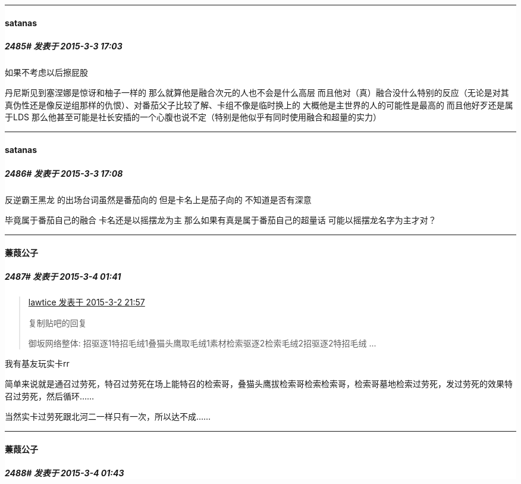 

-----

####  satanas  
##### 2485#       发表于 2015-3-3 17:03




如果不考虑以后擦屁股

丹尼斯见到塞涅娜是惊讶和柚子一样的 那么就算他是融合次元的人也不会是什么高层 而且他对（真）融合没什么特别的反应（无论是对其真伪性还是像反逆组那样的仇恨）、对番茄父子比较了解、卡组不像是临时换上的 大概他是主世界的人的可能性是最高的 而且他好歹还是属于LDS 那么他甚至可能是社长安插的一个心腹也说不定（特别是他似乎有同时使用融合和超量的实力）







-----

####  satanas  
##### 2486#       发表于 2015-3-3 17:08




反逆霸王黑龙 的出场台词虽然是番茄向的 但是卡名上是茄子向的 不知道是否有深意

毕竟属于番茄自己的融合 卡名还是以摇摆龙为主 那么如果有真是属于番茄自己的超量话 可能以摇摆龙名字为主才对？







-----

####  蒹葭公子  
##### 2487#       发表于 2015-3-4 01:41



<blockquote><a href="httphttps://bbs.saraba1st.com/2b/forum.php?mod=redirect&amp;goto=findpost&amp;pid=28228849&amp;ptid=980228" target="_blank">lawtice 发表于 2015-3-2 21:57</a>

复制贴吧的回复


御坂网络整体: 招驱逐1特招毛绒1叠猫头鹰取毛绒1素材检索驱逐2检索毛绒2招驱逐2特招毛绒 ...</blockquote>
我有基友玩实卡rr

简单来说就是通召过劳死，特召过劳死在场上能特召的检索哥，叠猫头鹰拔检索哥检索检索哥，检索哥墓地检索过劳死，发过劳死的效果特召过劳死，然后循环……

当然实卡过劳死跟北河二一样只有一次，所以达不成……







-----

####  蒹葭公子  
##### 2488#       发表于 2015-3-4 01:43
